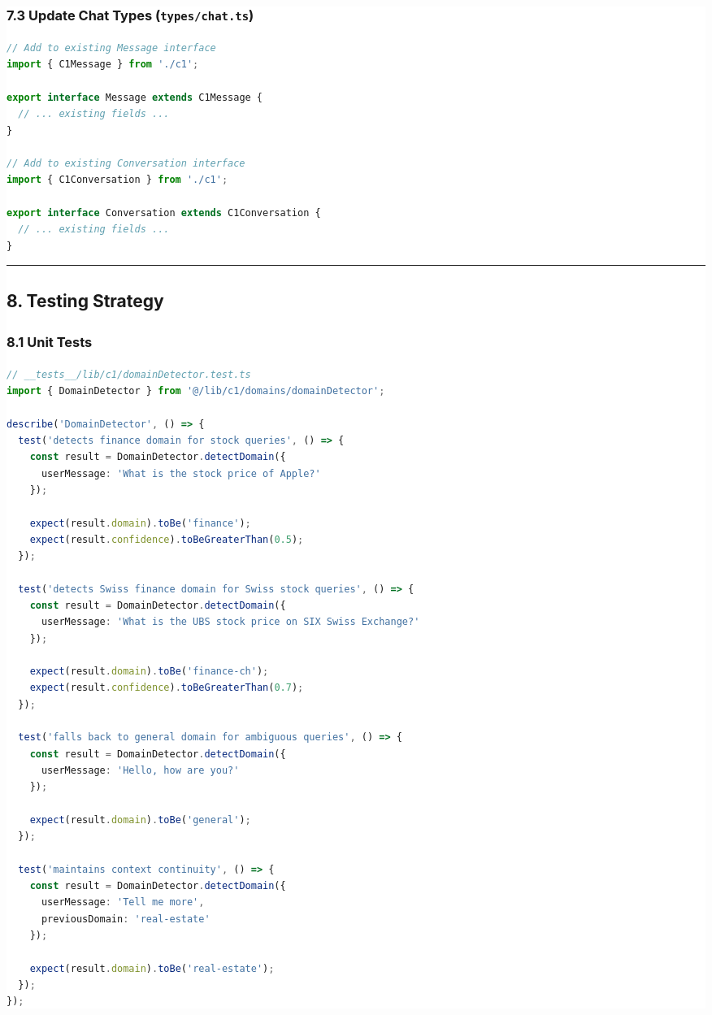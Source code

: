 ### 7.3 Update Chat Types (`types/chat.ts`)

```typescript
// Add to existing Message interface
import { C1Message } from './c1';

export interface Message extends C1Message {
  // ... existing fields ...
}

// Add to existing Conversation interface
import { C1Conversation } from './c1';

export interface Conversation extends C1Conversation {
  // ... existing fields ...
}
```

---

## 8. Testing Strategy

### 8.1 Unit Tests

```typescript
// __tests__/lib/c1/domainDetector.test.ts
import { DomainDetector } from '@/lib/c1/domains/domainDetector';

describe('DomainDetector', () => {
  test('detects finance domain for stock queries', () => {
    const result = DomainDetector.detectDomain({
      userMessage: 'What is the stock price of Apple?'
    });

    expect(result.domain).toBe('finance');
    expect(result.confidence).toBeGreaterThan(0.5);
  });

  test('detects Swiss finance domain for Swiss stock queries', () => {
    const result = DomainDetector.detectDomain({
      userMessage: 'What is the UBS stock price on SIX Swiss Exchange?'
    });

    expect(result.domain).toBe('finance-ch');
    expect(result.confidence).toBeGreaterThan(0.7);
  });

  test('falls back to general domain for ambiguous queries', () => {
    const result = DomainDetector.detectDomain({
      userMessage: 'Hello, how are you?'
    });

    expect(result.domain).toBe('general');
  });

  test('maintains context continuity', () => {
    const result = DomainDetector.detectDomain({
      userMessage: 'Tell me more',
      previousDomain: 'real-estate'
    });

    expect(result.domain).toBe('real-estate');
  });
});
```